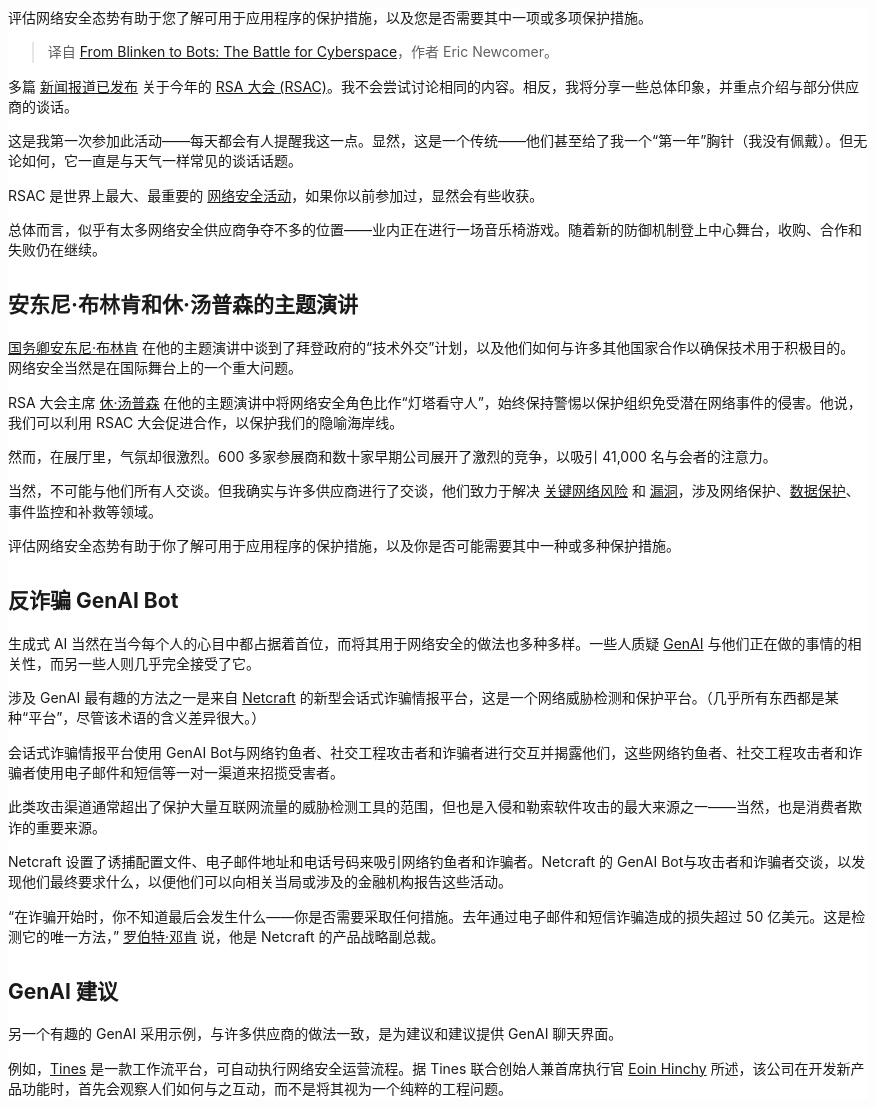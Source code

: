 


评估网络安全态势有助于您了解可用于应用程序的保护措施，以及您是否需要其中一项或多项保护措施。

> 译自 [From Blinken to Bots: The Battle for Cyberspace](https://thenewstack.io/from-blinken-to-bots-the-battle-for-cyberspace/)，作者 Eric Newcomer。

多篇 [新闻报道已发布](https://www.rsaconference.com/about/press-releases#sort=%40industrytopiccontentdate%20descending&numberOfResults=25) 关于今年的 [RSA 大会 (RSAC)](https://www.rsaconference.com/)。我不会尝试讨论相同的内容。相反，我将分享一些总体印象，并重点介绍与部分供应商的谈话。

这是我第一次参加此活动——每天都会有人提醒我这一点。显然，这是一个传统——他们甚至给了我一个“第一年”胸针（我没有佩戴）。但无论如何，它一直是与天气一样常见的谈话话题。

RSAC 是世界上最大、最重要的 [网络安全活动](https://thenewstack.io/how-to-get-started-filling-3-4-million-cybersecurity-jobs/)，如果你以前参加过，显然会有些收获。

总体而言，似乎有太多网络安全供应商争夺不多的位置——业内正在进行一场音乐椅游戏。随着新的防御机制登上中心舞台，收购、合作和失败仍在继续。

## 安东尼·布林肯和休·汤普森的主题演讲

[国务卿安东尼·布林肯](https://www.state.gov/biographies/antony-j-blinken/) 在他的主题演讲中谈到了拜登政府的“技术外交”计划，以及他们如何与许多其他国家合作以确保技术用于积极目的。网络安全当然是在国际舞台上的一个重大问题。

RSA 大会主席 [休·汤普森](https://www.linkedin.com/in/hugh-thompson-ph-d-3b51bb2/) 在他的主题演讲中将网络安全角色比作“灯塔看守人”，始终保持警惕以保护组织免受潜在网络事件的侵害。他说，我们可以利用 RSAC 大会促进合作，以保护我们的隐喻海岸线。

然而，在展厅里，气氛却很激烈。600 多家参展商和数十家早期公司展开了激烈的竞争，以吸引 41,000 名与会者的注意力。

当然，不可能与他们所有人交谈。但我确实与许多供应商进行了交谈，他们致力于解决 [关键网络风险](https://thenewstack.io/5-more-security-risks-for-infrastructure-as-code/) 和 [漏洞](https://thenewstack.io/open-source-vulnerabilities-still-a-challenge-for-developers/)，涉及网络保护、[数据保护](https://thenewstack.io/intelligent-data-protection-policies-for-kubernetes-productivity/)、事件监控和补救等领域。

评估网络安全态势有助于你了解可用于应用程序的保护措施，以及你是否可能需要其中一种或多种保护措施。

## 反诈骗 GenAI Bot

生成式 AI 当然在当今每个人的心目中都占据着首位，而将其用于网络安全的做法也多种多样。一些人质疑 [GenAI](https://thenewstack.io/generative-ai-in-2023-genai-tools-became-table-stakes/) 与他们正在做的事情的相关性，而另一些人则几乎完全接受了它。

涉及 GenAI 最有趣的方法之一是来自 [Netcraft](https://www.netcraft.com/) 的新型会话式诈骗情报平台，这是一个网络威胁检测和保护平台。（几乎所有东西都是某种“平台”，尽管该术语的含义差异很大。）

会话式诈骗情报平台使用 GenAI Bot与网络钓鱼者、社交工程攻击者和诈骗者进行交互并揭露他们，这些网络钓鱼者、社交工程攻击者和诈骗者使用电子邮件和短信等一对一渠道来招揽受害者。

此类攻击渠道通常超出了保护大量互联网流量的威胁检测工具的范围，但也是入侵和勒索软件攻击的最大来源之一——当然，也是消费者欺诈的重要来源。

Netcraft 设置了诱捕配置文件、电子邮件地址和电话号码来吸引网络钓鱼者和诈骗者。Netcraft 的 GenAI Bot与攻击者和诈骗者交谈，以发现他们最终要求什么，以便他们可以向相关当局或涉及的金融机构报告这些活动。

“在诈骗开始时，你不知道最后会发生什么——你是否需要采取任何措施。去年通过电子邮件和短信诈骗造成的损失超过 50 亿美元。这是检测它的唯一方法，” [罗伯特·邓肯](https://www.linkedin.com/in/robert-duncan-56374722/) 说，他是 Netcraft 的产品战略副总裁。

## GenAI 建议

另一个有趣的 GenAI 采用示例，与许多供应商的做法一致，是为建议和建议提供 GenAI 聊天界面。

例如，[Tines](https://www.tines.com/) 是一款工作流平台，可自动执行网络安全运营流程。据 Tines 联合创始人兼首席执行官 [Eoin Hinchy](https://www.linkedin.com/in/eoinhinchy/) 所述，该公司在开发新产品功能时，首先会观察人们如何与之互动，而不是将其视为一个纯粹的工程问题。
